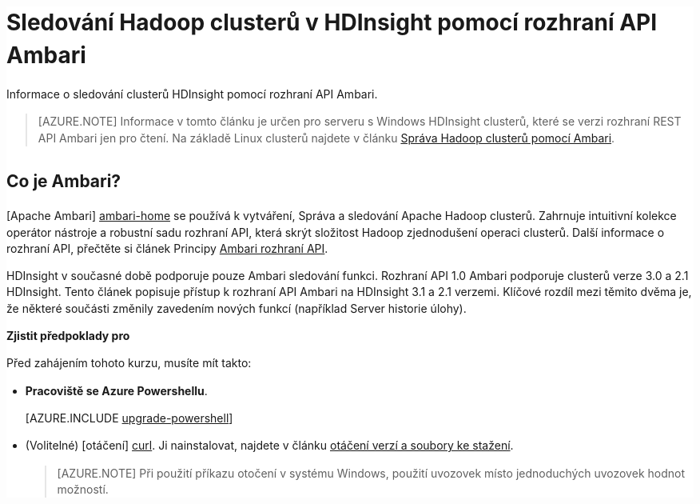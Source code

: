 <properties
    pageTitle="Sledování Hadoop clusterů v HDInsight pomocí rozhraní API Ambari | Microsoft Azure"
    description="Použití rozhraní API Ambari Apache pro vytváření, Správa a sledování Hadoop clusterů. Rozhraní API a intuitivní operátor nástroje skrýt složitost Hadoop."
    services="hdinsight"
    documentationCenter=""
    tags="azure-portal"
    authors="mumian"
    editor="cgronlun"
    manager="jhubbard"/>

<tags
    ms.service="hdinsight"
    ms.workload="big-data"
    ms.tgt_pltfrm="na"
    ms.devlang="na"
    ms.topic="article"
    ms.date="08/10/2016"
    ms.author="jgao"/>

# <a name="monitor-hadoop-clusters-in-hdinsight-using-the-ambari-api"></a>Sledování Hadoop clusterů v HDInsight pomocí rozhraní API Ambari

Informace o sledování clusterů HDInsight pomocí rozhraní API Ambari.

> [AZURE.NOTE] Informace v tomto článku je určen pro serveru s Windows HDInsight clusterů, které se verzi rozhraní REST API Ambari jen pro čtení. Na základě Linux clusterů najdete v článku [Správa Hadoop clusterů pomocí Ambari](hdinsight-hadoop-manage-ambari.md).

## <a name="what-is-ambari"></a>Co je Ambari?

[Apache Ambari] [ ambari-home] se používá k vytváření, Správa a sledování Apache Hadoop clusterů. Zahrnuje intuitivní kolekce operátor nástroje a robustní sadu rozhraní API, která skrýt složitost Hadoop zjednodušení operaci clusterů. Další informace o rozhraní API, přečtěte si článek Principy [Ambari rozhraní API][ambari-api-reference]. 

HDInsight v současné době podporuje pouze Ambari sledování funkci. Rozhraní API 1.0 Ambari podporuje clusterů verze 3.0 a 2.1 HDInsight. Tento článek popisuje přístup k rozhraní API Ambari na HDInsight 3.1 a 2.1 verzemi. Klíčové rozdíl mezi těmito dvěma je, že některé součásti změnily zavedením nových funkcí (například Server historie úlohy). 

**Zjistit předpoklady pro**

Před zahájením tohoto kurzu, musíte mít takto:

- **Pracoviště se Azure Powershellu**.

    [AZURE.INCLUDE [upgrade-powershell](../../includes/hdinsight-use-latest-powershell.md)]

- (Volitelné) [otáčení] [curl]. Ji nainstalovat, najdete v článku [otáčení verzí a soubory ke stažení][curl-download].

    >[AZURE.NOTE] Při použití příkazu otočení v systému Windows, použití uvozovek místo jednoduchých uvozovek hodnot možností.


[ambari-home]: http://ambari.apache.org/
[ambari-api-reference]: https://github.com/apache/ambari/blob/trunk/ambari-server/docs/api/v1/index.md
[curl]: http://curl.haxx.se
[curl-download]: http://curl.haxx.se/download.html
[microsoft-hadoop-SDK]: http://hadoopsdk.codeplex.com/wikipage?title=Ambari%20Monitoring%20Client
[powershell-install]: powershell-install-configure.md
[powershell-script]: http://technet.microsoft.com/library/ee176949.aspx
[hdinsight-admin-powershell]: hdinsight-administer-use-powershell.md
[hdinsight-admin-portal]: hdinsight-administer-use-management-portal.md
[hdinsight-admin-cli]: hdinsight-administer-use-command-line.md
[hdinsight-documentation]: /documentation/services/hdinsight/
[hdinsight-get-started]: hdinsight-hadoop-linux-tutorial-get-started.md
[hdinsight-provision]: hdinsight-provision-clusters.md
[img-jobtracker-output]: ./media/hdinsight-monitor-use-ambari-api/hdi.ambari.monitor.jobtracker.output.png